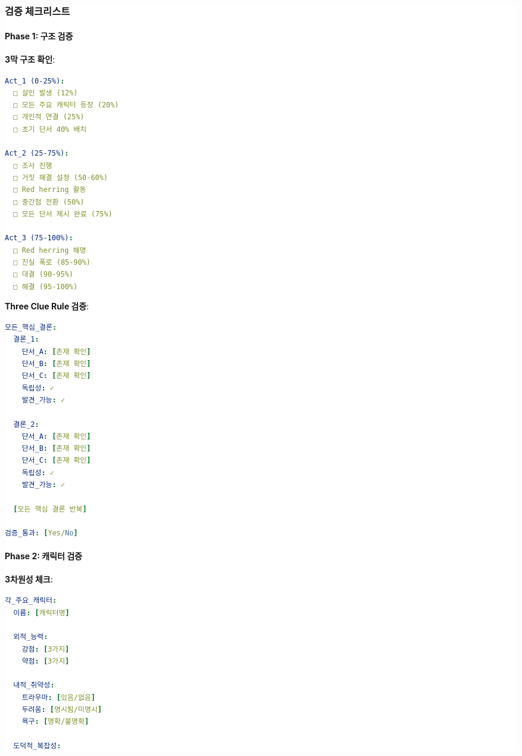 ### 검증 체크리스트

#### Phase 1: 구조 검증

**3막 구조 확인**:
```yaml
Act_1 (0-25%):
  □ 살인 발생 (12%)
  □ 모든 주요 캐릭터 등장 (20%)
  □ 개인적 연결 (25%)
  □ 초기 단서 40% 배치

Act_2 (25-75%):
  □ 조사 진행
  □ 거짓 해결 설정 (50-60%)
  □ Red herring 활동
  □ 중간점 전환 (50%)
  □ 모든 단서 제시 완료 (75%)

Act_3 (75-100%):
  □ Red herring 해명
  □ 진실 폭로 (85-90%)
  □ 대결 (90-95%)
  □ 해결 (95-100%)
```

**Three Clue Rule 검증**:
```yaml
모든_핵심_결론:
  결론_1:
    단서_A: [존재 확인]
    단서_B: [존재 확인]
    단서_C: [존재 확인]
    독립성: ✓
    발견_가능: ✓

  결론_2:
    단서_A: [존재 확인]
    단서_B: [존재 확인]
    단서_C: [존재 확인]
    독립성: ✓
    발견_가능: ✓

  [모든 핵심 결론 반복]

검증_통과: [Yes/No]
```

#### Phase 2: 캐릭터 검증

**3차원성 체크**:
```yaml
각_주요_캐릭터:
  이름: [캐릭터명]

  외적_능력:
    강점: [3가지]
    약점: [3가지]

  내적_취약성:
    트라우마: [있음/없음]
    두려움: [명시됨/미명시]
    욕구: [명확/불명확]

  도덕적_복잡성:
```